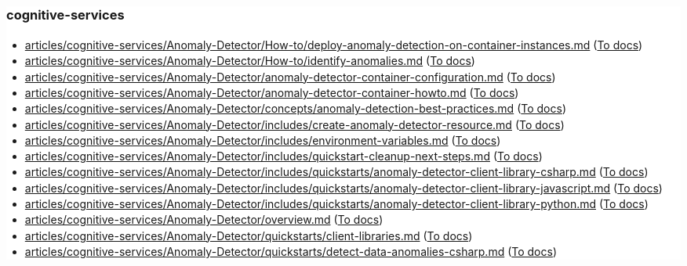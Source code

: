 ### cognitive-services
- [articles/cognitive-services/Anomaly-Detector/How-to/deploy-anomaly-detection-on-container-instances.md](https://github.com/MicrosoftDocs/azure-docs/compare/925f2a0..df83b9a#diff-9f7e818847823cc8d14c4f804f8b9838e2189534d434eac50ed44aa0958a781f) ([To docs](https://docs.microsoft.com/en-us/azure/cognitive-services/Anomaly-Detector/How-to/deploy-anomaly-detection-on-container-instances?WT.mc_id=AZ-MVP-5003408))
- [articles/cognitive-services/Anomaly-Detector/How-to/identify-anomalies.md](https://github.com/MicrosoftDocs/azure-docs/compare/925f2a0..df83b9a#diff-14b7d1c3cead858faeef71453fe8b0defb3cc5832bc3fabfd07ebb068bd2daa8) ([To docs](https://docs.microsoft.com/en-us/azure/cognitive-services/Anomaly-Detector/How-to/identify-anomalies?WT.mc_id=AZ-MVP-5003408))
- [articles/cognitive-services/Anomaly-Detector/anomaly-detector-container-configuration.md](https://github.com/MicrosoftDocs/azure-docs/compare/925f2a0..df83b9a#diff-811c3e83f5bb2db225a59cd7b924e93a54e2cfc245945a65aee6af15bc506bdf) ([To docs](https://docs.microsoft.com/en-us/azure/cognitive-services/Anomaly-Detector/anomaly-detector-container-configuration?WT.mc_id=AZ-MVP-5003408))
- [articles/cognitive-services/Anomaly-Detector/anomaly-detector-container-howto.md](https://github.com/MicrosoftDocs/azure-docs/compare/925f2a0..df83b9a#diff-20c4fd1cfc1cb36fcb4977368add1c336d3ea9305ab54247f98619bcec62a993) ([To docs](https://docs.microsoft.com/en-us/azure/cognitive-services/Anomaly-Detector/anomaly-detector-container-howto?WT.mc_id=AZ-MVP-5003408))
- [articles/cognitive-services/Anomaly-Detector/concepts/anomaly-detection-best-practices.md](https://github.com/MicrosoftDocs/azure-docs/compare/925f2a0..df83b9a#diff-89f9734bb78215058570022c999c0c8ebf6d39276c8cdd429b12d61c86e28ee6) ([To docs](https://docs.microsoft.com/en-us/azure/cognitive-services/Anomaly-Detector/concepts/anomaly-detection-best-practices?WT.mc_id=AZ-MVP-5003408))
- [articles/cognitive-services/Anomaly-Detector/includes/create-anomaly-detector-resource.md](https://github.com/MicrosoftDocs/azure-docs/compare/925f2a0..df83b9a#diff-8cb40fabe54f5f9227be70315ca580cd3c8851209094434174d48a85f9a6d9c5) ([To docs](https://docs.microsoft.com/en-us/azure/cognitive-services/Anomaly-Detector/includes/create-anomaly-detector-resource?WT.mc_id=AZ-MVP-5003408))
- [articles/cognitive-services/Anomaly-Detector/includes/environment-variables.md](https://github.com/MicrosoftDocs/azure-docs/compare/925f2a0..df83b9a#diff-5b26adda791d21d4ec6e3a7736965b690a93d70af473ea13594f4d839db67e10) ([To docs](https://docs.microsoft.com/en-us/azure/cognitive-services/Anomaly-Detector/includes/environment-variables?WT.mc_id=AZ-MVP-5003408))
- [articles/cognitive-services/Anomaly-Detector/includes/quickstart-cleanup-next-steps.md](https://github.com/MicrosoftDocs/azure-docs/compare/925f2a0..df83b9a#diff-c1e34b96a533b0bae6ff6d4eff712464b6f046b9d9ae3df63e9a491971c4fed8) ([To docs](https://docs.microsoft.com/en-us/azure/cognitive-services/Anomaly-Detector/includes/quickstart-cleanup-next-steps?WT.mc_id=AZ-MVP-5003408))
- [articles/cognitive-services/Anomaly-Detector/includes/quickstarts/anomaly-detector-client-library-csharp.md](https://github.com/MicrosoftDocs/azure-docs/compare/925f2a0..df83b9a#diff-b2396506078520d8477fc8b7475254401df58a329f9ca4116750689bcd29b551) ([To docs](https://docs.microsoft.com/en-us/azure/cognitive-services/Anomaly-Detector/includes/quickstarts/anomaly-detector-client-library-csharp?WT.mc_id=AZ-MVP-5003408))
- [articles/cognitive-services/Anomaly-Detector/includes/quickstarts/anomaly-detector-client-library-javascript.md](https://github.com/MicrosoftDocs/azure-docs/compare/925f2a0..df83b9a#diff-872d8d9c9f245f82145209bf909191051e58a46f709a35de6ce60ff7837d9df9) ([To docs](https://docs.microsoft.com/en-us/azure/cognitive-services/Anomaly-Detector/includes/quickstarts/anomaly-detector-client-library-javascript?WT.mc_id=AZ-MVP-5003408))
- [articles/cognitive-services/Anomaly-Detector/includes/quickstarts/anomaly-detector-client-library-python.md](https://github.com/MicrosoftDocs/azure-docs/compare/925f2a0..df83b9a#diff-7454699fdc7fa50ceb4f73eafc0448e6fa8e5a4299085129baf1f17a664137fa) ([To docs](https://docs.microsoft.com/en-us/azure/cognitive-services/Anomaly-Detector/includes/quickstarts/anomaly-detector-client-library-python?WT.mc_id=AZ-MVP-5003408))
- [articles/cognitive-services/Anomaly-Detector/overview.md](https://github.com/MicrosoftDocs/azure-docs/compare/925f2a0..df83b9a#diff-56c41777bd169fa940156b066fd72f093c72414a44ad81299ee1c3c5ff6abfe1) ([To docs](https://docs.microsoft.com/en-us/azure/cognitive-services/Anomaly-Detector/overview?WT.mc_id=AZ-MVP-5003408))
- [articles/cognitive-services/Anomaly-Detector/quickstarts/client-libraries.md](https://github.com/MicrosoftDocs/azure-docs/compare/925f2a0..df83b9a#diff-a5bd13b6721c01cd9dde7fb7ae13670ede94dda79ba2dc1c76991708a0e17817) ([To docs](https://docs.microsoft.com/en-us/azure/cognitive-services/Anomaly-Detector/quickstarts/client-libraries?WT.mc_id=AZ-MVP-5003408))
- [articles/cognitive-services/Anomaly-Detector/quickstarts/detect-data-anomalies-csharp.md](https://github.com/MicrosoftDocs/azure-docs/compare/925f2a0..df83b9a#diff-c766470908457c9700e02c6904fa44a5a3a11d93d77bc995ca1091db9af0a706) ([To docs](https://docs.microsoft.com/en-us/azure/cognitive-services/Anomaly-Detector/quickstarts/detect-data-anomalies-csharp?WT.mc_id=AZ-MVP-5003408))